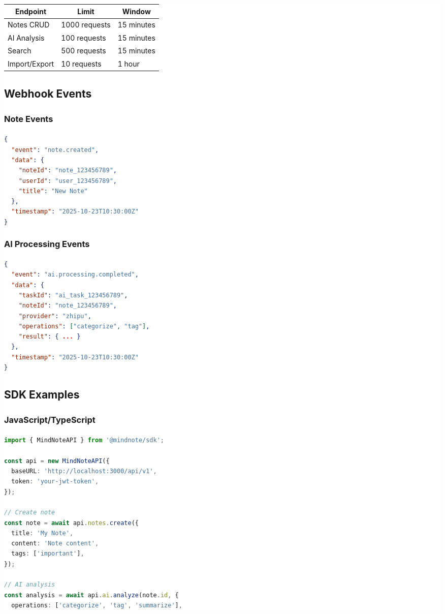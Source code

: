 | Endpoint      | Limit         | Window     |
| ------------- | ------------- | ---------- |
| Notes CRUD    | 1000 requests | 15 minutes |
| AI Analysis   | 100 requests  | 15 minutes |
| Search        | 500 requests  | 15 minutes |
| Import/Export | 10 requests   | 1 hour     |

## Webhook Events

### Note Events

```json
{
  "event": "note.created",
  "data": {
    "noteId": "note_123456789",
    "userId": "user_123456789",
    "title": "New Note"
  },
  "timestamp": "2025-10-23T10:30:00Z"
}
```

### AI Processing Events

```json
{
  "event": "ai.processing.completed",
  "data": {
    "taskId": "ai_task_123456789",
    "noteId": "note_123456789",
    "provider": "zhipu",
    "operations": ["categorize", "tag"],
    "result": { ... }
  },
  "timestamp": "2025-10-23T10:30:00Z"
}
```

## SDK Examples

### JavaScript/TypeScript

```typescript
import { MindNoteAPI } from '@mindnote/sdk';

const api = new MindNoteAPI({
  baseURL: 'http://localhost:3000/api/v1',
  token: 'your-jwt-token',
});

// Create note
const note = await api.notes.create({
  title: 'My Note',
  content: 'Note content',
  tags: ['important'],
});

// AI analysis
const analysis = await api.ai.analyze(note.id, {
  operations: ['categorize', 'tag', 'summarize'],
```